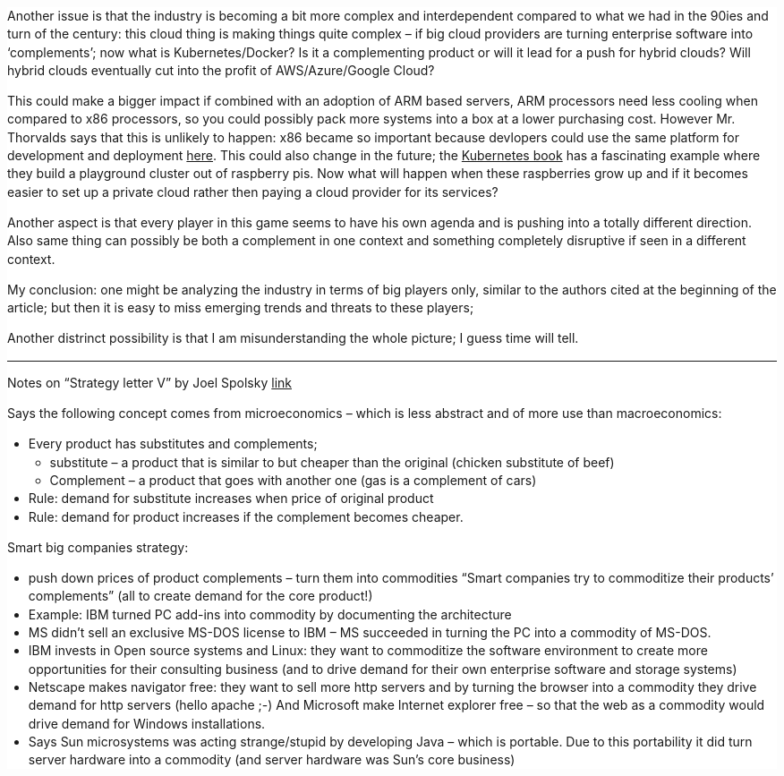 Another issue is that the industry is becoming a bit more complex and interdependent compared to what we had in the 90ies and turn of the century: this cloud thing is making things quite complex – if big cloud providers are turning enterprise software into ‘complements’; now what is Kubernetes/Docker? Is it a complementing product or will it lead for a push for hybrid clouds? Will hybrid clouds eventually cut into the profit of AWS/Azure/Google Cloud? 

This could make a bigger impact if combined with an adoption of ARM based servers, ARM processors need less cooling when compared to x86 processors, so you could possibly pack more systems into a box at a lower purchasing cost. However Mr. Thorvalds says that this is unlikely to happen: x86 became so important because devlopers could use the same platform for development and deployment  [here](https://www.realworldtech.com/forum/?threadid=183440&curpostid=183486). This could also change in the future; the [Kubernetes book](https://www.oreilly.com/library/view/kubernetes-in-action/9781617293726/) has a fascinating example where they build a playground cluster out of raspberry pis. Now what will happen when these raspberries grow up and if it becomes easier to set up a private cloud rather then paying a cloud provider for its services?

Another aspect is that every player in this game seems to have his own agenda and is pushing into a totally different direction. Also same thing can possibly be both a complement in one context and something completely disruptive if seen in a different context.

My conclusion: one might be analyzing the industry in terms of big players only, similar to the authors cited at the beginning of the article; but then it is easy to miss emerging trends and threats to these players; 

Another distrinct possibility is that I am misunderstanding the whole picture; I guess time will tell.

- - - - - - - - - - -


Notes on “Strategy letter V” by Joel Spolsky [link](https://www.joelonsoftware.com/2002/06/12/strategy-letter-v/)

Says the following concept comes from microeconomics – which is less abstract and of more use than macroeconomics:

* Every product has substitutes and complements;
    * substitute – a product that is similar to but cheaper than the original (chicken substitute of beef)
    * Complement – a product that goes with another one (gas is a complement of cars)
* Rule: demand for substitute increases when price of original product
* Rule: demand for product increases if the complement becomes cheaper.

Smart big companies strategy:
* push down prices of product complements – turn them into commodities “Smart companies try to commoditize their products’ complements” (all to create demand for the core product!)
* Example: IBM turned PC add-ins into commodity by documenting the architecture
* MS didn’t sell an exclusive MS-DOS license to IBM – MS succeeded in turning the PC into a commodity of MS-DOS.
* IBM invests in Open source systems and Linux: they want to commoditize the software environment to create more opportunities for their consulting business (and to drive demand for their own enterprise software and storage systems)
* Netscape makes navigator free: they want to sell more http servers and by turning the browser into a commodity they drive demand for http servers (hello apache ;-) And Microsoft make Internet explorer free – so that the web as a commodity would drive demand for Windows installations.
* Says Sun microsystems was acting strange/stupid by developing Java – which is portable. Due to this portability it did turn server hardware into a commodity (and server hardware was Sun’s core business)
